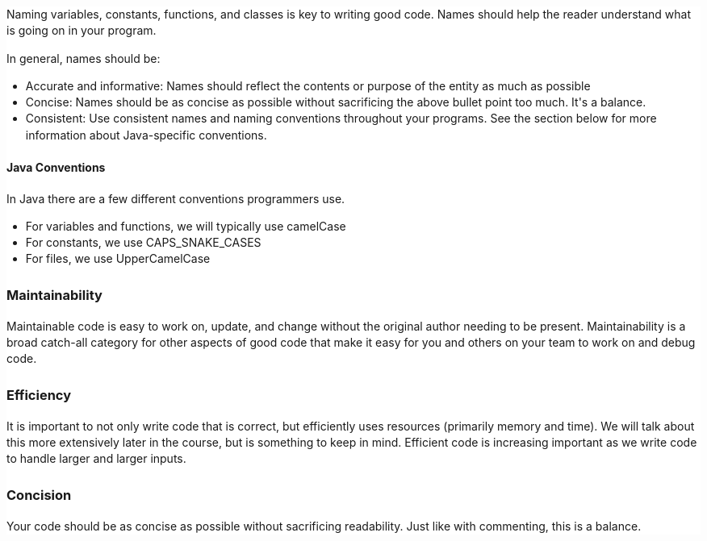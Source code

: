 Naming variables, constants, functions, and classes is key to writing good code. Names should help the reader understand  what is going on in your program.  
  
In general, names should be:  
  
- Accurate and informative: Names should reflect the contents or purpose of the entity as much as possible  
- Concise: Names should be as concise as possible without sacrificing the above bullet point too much. It's a balance.  
- Consistent: Use consistent names and naming conventions throughout your programs. See the section below for more  information about Java-specific conventions.  
  
#### Java Conventions  
  
In Java there are a few different conventions programmers use.  
  
- For variables and functions, we will typically use camelCase  
- For constants, we use CAPS_SNAKE_CASES  
- For files, we use UpperCamelCase  
  
### Maintainability  
  
Maintainable code is easy to work on, update, and change without the original author needing to be present.  Maintainability is a broad catch-all category for other aspects of good code that make it easy for you and others on  your team to work on and debug code.  
  
### Efficiency  
  
It is important to not only write code that is correct, but efficiently uses resources (primarily memory and time). We  will talk about this more extensively later in the course, but is something to keep in mind. Efficient code is  increasing important as we write code to handle larger and larger inputs.  
  
### Concision  
  
Your code should be as concise as possible without sacrificing readability. Just like with commenting, this is a  balance.  

